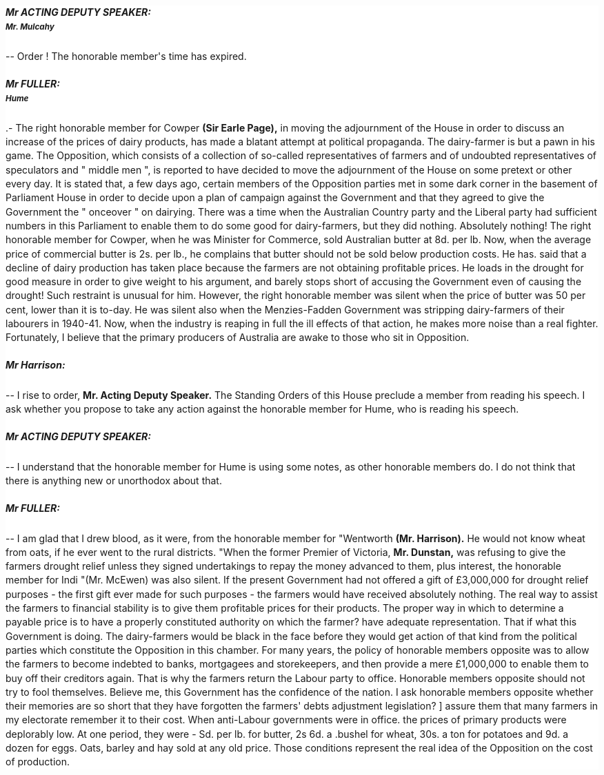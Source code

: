 ##### Mr ACTING DEPUTY SPEAKER:<br><small class="text-muted">Mr. Mulcahy</small>

-- Order ! The honorable member's time has expired. 

##### Mr FULLER:<br><small class="text-muted">Hume</small>

.- The right honorable member for Cowper  **(Sir Earle Page),**  in moving the adjournment of the House in order to discuss an increase of the prices of dairy products, has made a blatant attempt at political propaganda. The dairy-farmer is but a pawn in his game. The Opposition, which consists of a collection of so-called representatives of farmers and of undoubted representatives of speculators and " middle men ", is reported to have decided to move the adjournment of the House on some pretext or other every day. It is stated that, a few days ago, certain members of the Opposition parties met in some dark corner in the basement of Parliament House in order to decide upon a plan of campaign against the Government and that they agreed to give the Government the " onceover " on dairying. There was a time when the Australian Country party and the Liberal party had sufficient numbers in this Parliament to enable them to do some good for dairy-farmers, but they did nothing. Absolutely nothing! The right honorable member for Cowper, when he was Minister for Commerce, sold Australian butter at 8d. per lb. Now, when the average price of commercial butter is 2s. per lb., he complains that butter should not be sold below production costs. He has. said that a decline of dairy production has taken place because the farmers are not obtaining profitable prices. He loads in the drought for good measure in order to give weight to his argument, and barely stops short of accusing the Government even of causing the drought! Such restraint is unusual for him. However, the right honorable member was silent when the price of butter was 50 per cent, lower than it is to-day. He was silent also when the Menzies-Fadden Government was stripping dairy-farmers of their labourers in 1940-41. Now, when the industry is reaping in full the ill effects of that action, he makes more noise than a real fighter. Fortunately, I believe that the primary producers of Australia are awake to those who sit in Opposition. 

##### Mr Harrison:

-- I rise to order,  **Mr. Acting Deputy Speaker.**  The Standing Orders of this House preclude a member from reading his speech. I ask whether you propose to take any action against the honorable member for Hume, who is reading his speech. 

##### Mr ACTING DEPUTY SPEAKER:

-- I understand that the honorable member for Hume is using some notes, as other honorable members do. I do not think that there is anything new or unorthodox about that. 

##### Mr FULLER:

-- I am glad that I drew blood, as it were, from the honorable member for "Wentworth  **(Mr. Harrison).**  He would not know wheat from oats, if he ever went to the rural districts. "When the former Premier of Victoria,  **Mr. Dunstan,**  was refusing to give the farmers drought relief unless they signed undertakings to repay the money advanced to them, plus interest, the honorable member for Indi "(Mr. McEwen) was also silent. If the present Government had not offered a gift of £3,000,000 for drought relief purposes - the first gift ever made for such purposes - the farmers would have received absolutely nothing. The real way to assist the farmers to financial stability is to give them profitable prices for their products. The proper way in which to determine a payable price is to have a properly constituted authority on which the farmer? have adequate representation. That if what this Government is doing. The dairy-farmers would be black in the face before they would get action of that kind from the political parties which constitute the Opposition in this chamber. For many years, the policy of honorable members opposite was to allow the farmers to become indebted to banks, mortgagees and storekeepers, and then provide a mere £1,000,000 to enable them to buy off their creditors again. That is why the farmers return the Labour party to office. Honorable members opposite should not try to fool themselves. Believe me, this Government has the confidence of the nation. I ask honorable members opposite whether their memories are so short that they have forgotten the farmers' debts adjustment legislation? ] assure them that many farmers in my  electorate remember it to their cost. When anti-Labour governments were in office. the prices of primary products were deplorably low. At one period, they were - Sd. per lb. for butter, 2s 6d. a .bushel for wheat, 30s. a ton for potatoes and 9d. a dozen for eggs. Oats, barley and hay sold at any old price. Those conditions represent the real idea of the Opposition on the cost of production. 
